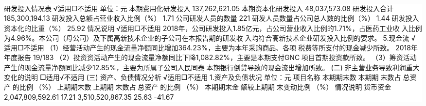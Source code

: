 研发投入情况表
√适用□不适用
单位：元
本期费用化研发投入
137,262,621.05
本期资本化研发投入
48,037,573.08
研发投入合计
185,300,194.13
研发投入总额占营业收入比例（%）
1.71
公司研发人员的数量
221
研发人员数量占公司总人数的比例（%）
1.44
研发投入资本化的比重（%）
25.92
情况说明
√适用□不适用
2018年，公司研发投入1.85亿元，占公司营业收入比例的1.71%，占医药工业收
入比例为4.96%。本公司（母公司）及下属高新技术企业的子公司在本报告期的研发收
入均符合高新技术企业研发投入比例的要求。
5.现金流
√适用□不适用
（1）经营活动产生的现金流量净额同比增加364.23%，主要为本年采购商品、各项
税费等所支付的现金减少所致。
2018年年度报告
19/183
（2）投资资活动产生的现金流量净额同比下降1,082.82%，主要是本期支付GNC
项目首期投资款所致。
（3）筹资活动产生的现金流量净额同比减少12.85%，主要为所属子公司人民同泰
本期银行倒贷导致的现金流出增加所致。
(二)
非主营业务导致利润重大变化的说明
□适用√不适用
(三)
资产、负债情况分析
√适用□不适用
1.资产及负债状况
单位：元
项目名称
本期期末数
本期期
末数占
总资产
的比例
（%）
上期期末数
上期期
末数占
总资产
的比例
（%）
本期期末金
额较上期期
末变动比例
（%）
情况说明
货币资金
2,047,809,592.61
17.21
3,510,520,867.35
25.63
-41.67
